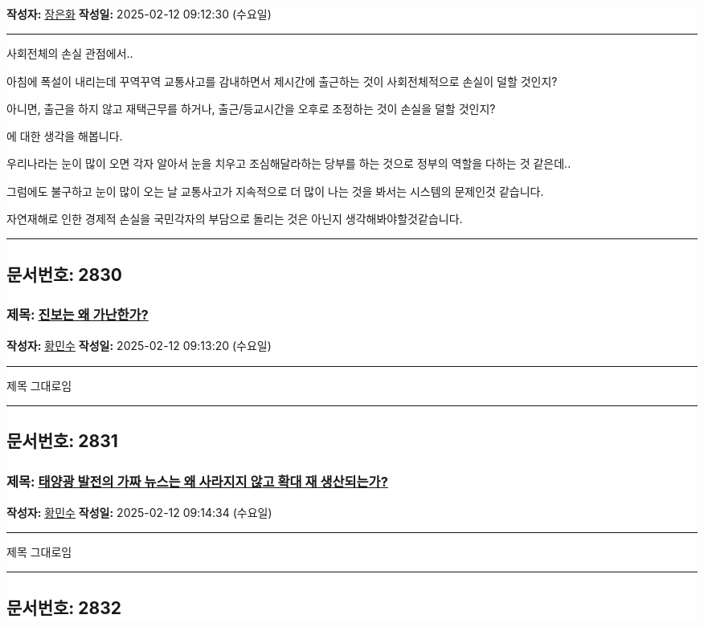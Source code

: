 **작성자:** [장은화](https://q4all.kr/user/profile/4094)
**작성일:** 2025-02-12 09:12:30 (수요일)

---

사회전체의 손실 관점에서..

아침에 폭설이 내리는데 꾸역꾸역 교통사고를 감내하면서 제시간에 출근하는 것이 사회전체적으로 손실이 덜할 것인지?

아니면, 출근을 하지 않고 재택근무를 하거나, 출근/등교시간을 오후로 조정하는 것이 손실을 덜할 것인지?

에 대한 생각을 해봅니다.

우리나라는 눈이 많이 오면 각자 알아서 눈을 치우고 조심해달라하는 당부를 하는 것으로 정부의 역할을 다하는 것 같은데..

그럼에도 불구하고 눈이 많이 오는 날 교통사고가 지속적으로 더 많이 나는 것을 봐서는 시스템의 문제인것 같습니다.

자연재해로 인한 경제적 손실을 국민각자의 부담으로 돌리는 것은 아닌지 생각해봐야할것같습니다.

---





## 문서번호: 2830

### 제목: [진보는 왜 가난한가?](https://q4all.kr/redirect/detail/1fce60f5-f08b-4b73-8c06-9b47fc3b93cc)

**작성자:** [황민수](https://q4all.kr/user/profile/4096)
**작성일:** 2025-02-12 09:13:20 (수요일)

---

제목 그대로임

---





## 문서번호: 2831

### 제목: [태양광 발전의 가짜 뉴스는 왜 사라지지 않고 확대 재 생산되는가?](https://q4all.kr/redirect/detail/e712a235-3c95-4f11-98ef-3c8780e4e9cc)

**작성자:** [황민수](https://q4all.kr/user/profile/4096)
**작성일:** 2025-02-12 09:14:34 (수요일)

---

제목 그대로임

---





## 문서번호: 2832
